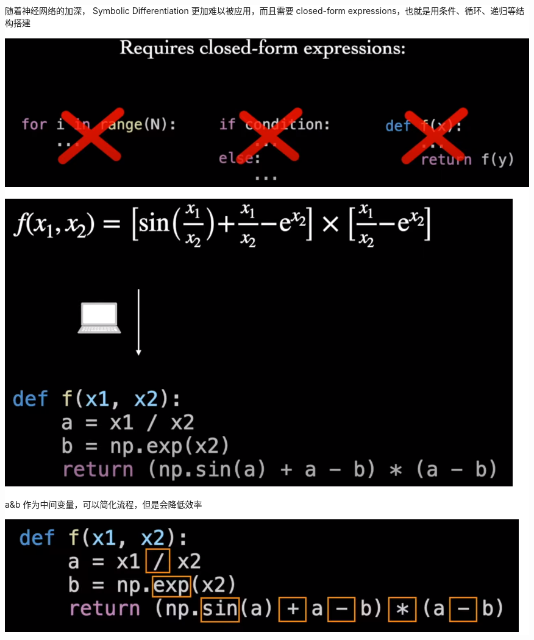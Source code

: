 随着神经网络的加深， Symbolic Differentiation 更加难以被应用，而且需要 closed-form expressions，也就是用条件、循环、递归等结构搭建

![](OtherLecturePics/autoGrad015.png)

![](OtherLecturePics/autoGrad016.png)

a&b 作为中间变量，可以简化流程，但是会降低效率

![](OtherLecturePics/autoGrad017.png)
